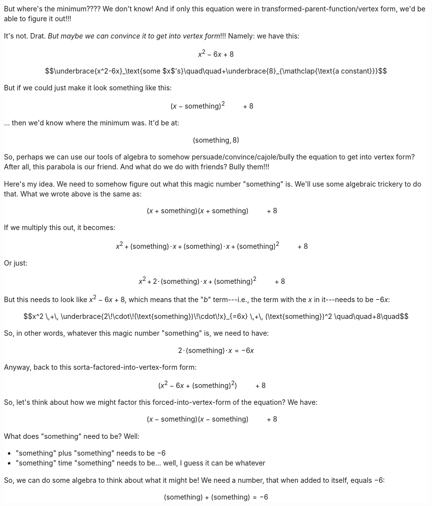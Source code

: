 But where's the minimum???? We don't know! And if only this equation were in transformed-parent-function/vertex form, we'd be able to figure it out!!!


It's not. Drat. *But maybe we can convince it to get into vertex form*!!! Namely: we have this:

$$x^2-6x+8$$

$$\underbrace{x^2-6x}_\text{some $x$'s}\quad\quad+\underbrace{8}_{\mathclap{\text{a constant}}}$$

But if we could just make it look something like this:

$$\left(x - \text{something}\right)^2 \quad\quad+8\quad$$

... then we'd know where the minimum was. It'd be at:

$$(\text{something},\,8)$$

So, perhaps we can use our tools of algebra to somehow persuade/convince/cajole/bully the equation to get into vertex form? After all, this parabola is our friend. And what do we do with friends? Bully them!!!

Here's my idea. We need to somehow figure out what this magic number "something" is. We'll use some algebraic trickery to do that. What we wrote above is the same as:

$$\left(x + \text{something}\right)\left(x + \text{something}\right) \quad\quad+8\quad$$

If we multiply this out, it becomes:

$$x^2 \,+\,(\text{something})\!\cdot\!x \,+\,(\text{something})\!\cdot\!x \,+\, (\text{something})^2 \quad\quad+8\quad$$

Or just:

$$x^2 \,+\, 2\!\cdot\!(\text{something})\!\cdot\!x \,+\, (\text{something})^2 \quad\quad+8\quad$$

But this needs to look like $x^2-6x+8$, which means that the "$b$" term---i.e., the term with the $x$ in it---needs to be $-6x$:

$$x^2 \,+\, \underbrace{2\!\cdot\!(\text{something})\!\cdot\!x}_{=6x} \,+\, (\text{something})^2 \quad\quad+8\quad$$

So, in other words, whatever this magic number "something" is, we need to have:

$$ 2\!\cdot\!(\text{something})\!\cdot\!x = -6x$$

Anyway, back to this sorta-factored-into-vertex-form form:

$$\left(x^2 - 6x + (\text{something})^2\right) \quad\quad+8\quad$$

So, let's think about how we might factor this forced-into-vertex-form of the equation? We have:

$$\left(x - \text{something}\right)\left(x - \text{something}\right) \quad\quad+8\quad$$

What does "something" need to be? Well:

* "something" plus "something" needs to be $-6$
* "something" time "something" needs to be... well, I guess it can be whatever

So, we can do some algebra to think about what it might be! We need a number, that when added to itself, equals $-6$:

$$(\text{something})+ (\text{something}) = -6$$
